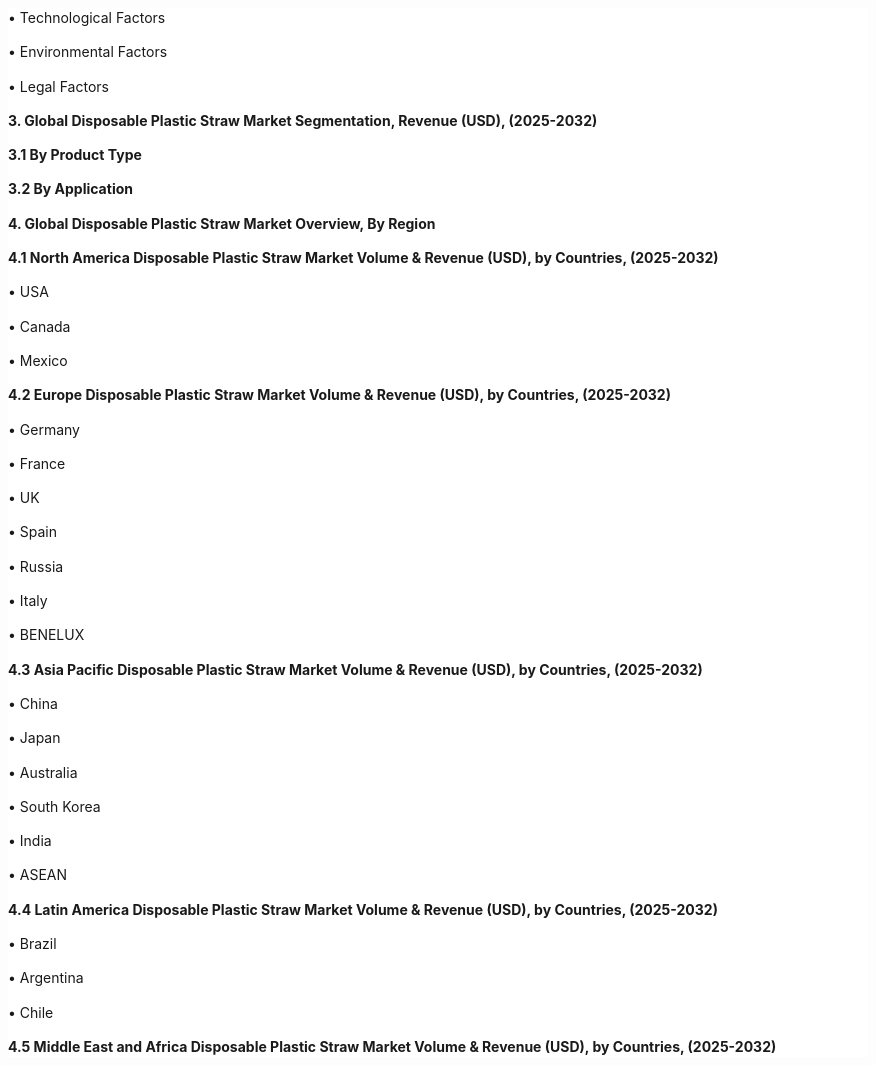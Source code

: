 • Technological Factors

• Environmental Factors

• Legal Factors

<strong>3. Global Disposable Plastic Straw Market Segmentation, Revenue (USD), (2025-2032)</strong>

<strong>3.1 By Product Type</strong>

<strong>3.2 By Application</strong>

<strong>4. Global Disposable Plastic Straw Market Overview, By Region</strong>

<strong>4.1 North America Disposable Plastic Straw Market Volume &amp; Revenue (USD), by Countries, (2025-2032)</strong>

• USA

• Canada

• Mexico

<strong>4.2 Europe Disposable Plastic Straw Market Volume &amp; Revenue (USD), by Countries, (2025-2032)</strong>

• Germany

• France

• UK

• Spain

• Russia

• Italy

• BENELUX

<strong>4.3 Asia Pacific Disposable Plastic Straw Market Volume &amp; Revenue (USD), by Countries, (2025-2032)</strong>

• China

• Japan

• Australia

• South Korea

• India

• ASEAN

<strong>4.4 Latin America Disposable Plastic Straw Market Volume &amp; Revenue (USD), by Countries, (2025-2032)</strong>

• Brazil

• Argentina

• Chile

<strong>4.5 Middle East and Africa Disposable Plastic Straw Market Volume &amp; Revenue (USD), by Countries, (2025-2032)</strong>
